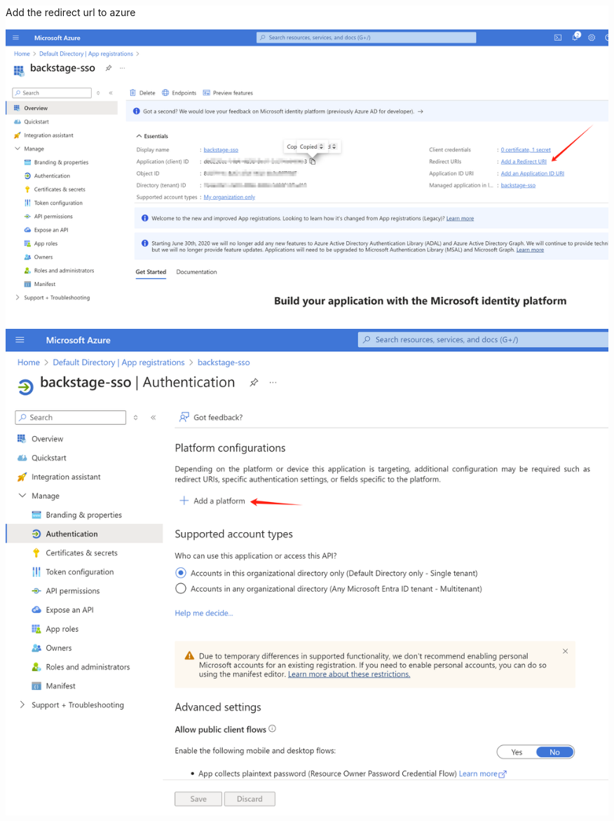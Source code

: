 Add the redirect url to azure

![](imgs/2024-05-19-21-54-15.png)

![](imgs/2024-05-19-21-55-09.png)
